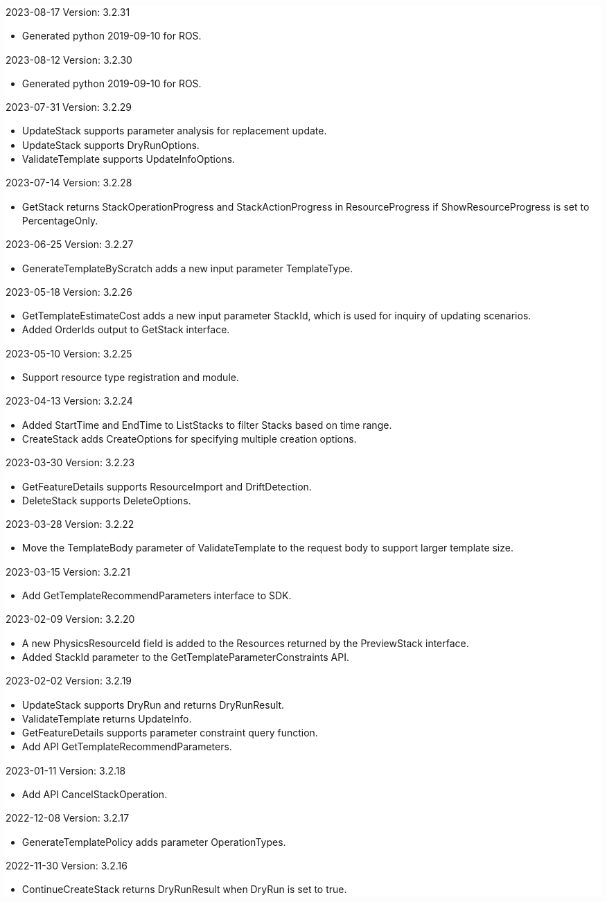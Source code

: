 2023-08-17 Version: 3.2.31
- Generated python 2019-09-10 for ROS.

2023-08-12 Version: 3.2.30
- Generated python 2019-09-10 for ROS.

2023-07-31 Version: 3.2.29
- UpdateStack supports parameter analysis for replacement update.
- UpdateStack supports DryRunOptions.
- ValidateTemplate supports UpdateInfoOptions.

2023-07-14 Version: 3.2.28
- GetStack returns StackOperationProgress and StackActionProgress in ResourceProgress if ShowResourceProgress is set to PercentageOnly.

2023-06-25 Version: 3.2.27
- GenerateTemplateByScratch adds a new input parameter TemplateType.

2023-05-18 Version: 3.2.26
- GetTemplateEstimateCost adds a new input parameter StackId, which is used for inquiry of updating scenarios.
- Added OrderIds output to GetStack interface.

2023-05-10 Version: 3.2.25
- Support resource type registration and module.

2023-04-13 Version: 3.2.24
- Added StartTime and EndTime to ListStacks to filter Stacks based on time range.
- CreateStack adds CreateOptions for specifying multiple creation options.

2023-03-30 Version: 3.2.23
- GetFeatureDetails supports ResourceImport and DriftDetection.
- DeleteStack supports DeleteOptions.

2023-03-28 Version: 3.2.22
- Move the TemplateBody parameter of ValidateTemplate to the request body to support larger template size.

2023-03-15 Version: 3.2.21
- Add GetTemplateRecommendParameters  interface to SDK.

2023-02-09 Version: 3.2.20
- A new PhysicsResourceId field is added to the Resources returned by the PreviewStack interface.
- Added StackId parameter to the GetTemplateParameterConstraints API.

2023-02-02 Version: 3.2.19
- UpdateStack supports DryRun and returns DryRunResult.
- ValidateTemplate returns UpdateInfo.
- GetFeatureDetails supports parameter constraint query function.
- Add API GetTemplateRecommendParameters.

2023-01-11 Version: 3.2.18
- Add API CancelStackOperation.

2022-12-08 Version: 3.2.17
- GenerateTemplatePolicy adds parameter OperationTypes.

2022-11-30 Version: 3.2.16
- ContinueCreateStack returns DryRunResult when DryRun is set to true.
